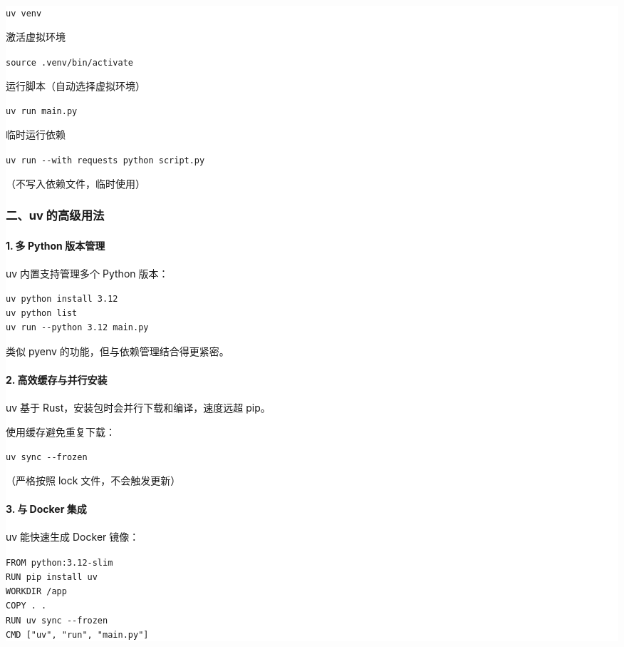 ```
uv venv
```

激活虚拟环境

```
source .venv/bin/activate
```

运行脚本（自动选择虚拟环境）

```
uv run main.py
```

临时运行依赖

```
uv run --with requests python script.py
```

（不写入依赖文件，临时使用）

### 二、uv 的高级用法

#### 1. 多 Python 版本管理

uv 内置支持管理多个 Python 版本：

```
uv python install 3.12
uv python list
uv run --python 3.12 main.py
```

类似 pyenv 的功能，但与依赖管理结合得更紧密。

#### 2. 高效缓存与并行安装

uv 基于 Rust，安装包时会并行下载和编译，速度远超 pip。

使用缓存避免重复下载：

```
uv sync --frozen
```

（严格按照 lock 文件，不会触发更新）

#### 3. 与 Docker 集成

uv 能快速生成 Docker 镜像：

```
FROM python:3.12-slim
RUN pip install uv
WORKDIR /app
COPY . .
RUN uv sync --frozen
CMD ["uv", "run", "main.py"]
```
